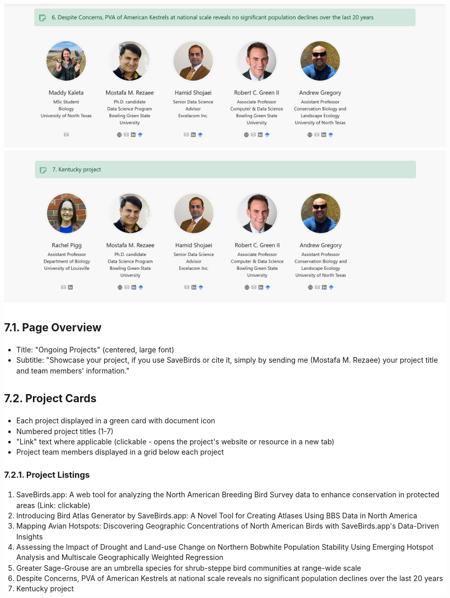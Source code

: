 ![Alt Text](images/6-Ongoing-Projects-6.png)
![Alt Text](images/6-Ongoing-Projects-7.png)

## 7.1. Page Overview

- Title: "Ongoing Projects" (centered, large font)
- Subtitle: "Showcase your project, if you use SaveBirds or cite it, simply by sending me (Mostafa M. Rezaee) your project title and team members' information."

## 7.2. Project Cards

- Each project displayed in a green card with document icon
- Numbered project titles (1-7)
- "Link" text where applicable (clickable - opens the project's website or resource in a new tab)
- Project team members displayed in a grid below each project

### 7.2.1. Project Listings

1. SaveBirds.app: A web tool for analyzing the North American Breeding Bird Survey data to enhance conservation in protected areas (Link: clickable)
2. Introducing Bird Atlas Generator by SaveBirds.app: A Novel Tool for Creating Atlases Using BBS Data in North America
3. Mapping Avian Hotspots: Discovering Geographic Concentrations of North American Birds with SaveBirds.app's Data-Driven Insights
4. Assessing the Impact of Drought and Land-use Change on Northern Bobwhite Population Stability Using Emerging Hotspot Analysis and Multiscale Geographically Weighted Regression
5. Greater Sage-Grouse are an umbrella species for shrub-steppe bird communities at range-wide scale
6. Despite Concerns, PVA of American Kestrels at national scale reveals no significant population declines over the last 20 years
7. Kentucky project
